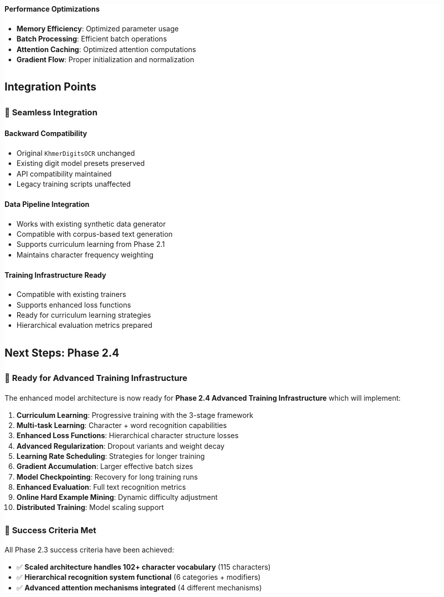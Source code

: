 #### **Performance Optimizations**
- **Memory Efficiency**: Optimized parameter usage
- **Batch Processing**: Efficient batch operations
- **Attention Caching**: Optimized attention computations
- **Gradient Flow**: Proper initialization and normalization

## Integration Points

### 🔗 **Seamless Integration**

#### **Backward Compatibility**
- Original `KhmerDigitsOCR` unchanged
- Existing digit model presets preserved
- API compatibility maintained
- Legacy training scripts unaffected

#### **Data Pipeline Integration**
- Works with existing synthetic data generator
- Compatible with corpus-based text generation
- Supports curriculum learning from Phase 2.1
- Maintains character frequency weighting

#### **Training Infrastructure Ready**
- Compatible with existing trainers
- Supports enhanced loss functions
- Ready for curriculum learning strategies
- Hierarchical evaluation metrics prepared

## Next Steps: Phase 2.4

### 🚀 **Ready for Advanced Training Infrastructure**

The enhanced model architecture is now ready for **Phase 2.4 Advanced Training Infrastructure** which will implement:

1. **Curriculum Learning**: Progressive training with the 3-stage framework
2. **Multi-task Learning**: Character + word recognition capabilities
3. **Enhanced Loss Functions**: Hierarchical character structure losses
4. **Advanced Regularization**: Dropout variants and weight decay
5. **Learning Rate Scheduling**: Strategies for longer training
6. **Gradient Accumulation**: Larger effective batch sizes
7. **Model Checkpointing**: Recovery for long training runs
8. **Enhanced Evaluation**: Full text recognition metrics
9. **Online Hard Example Mining**: Dynamic difficulty adjustment
10. **Distributed Training**: Model scaling support

### 🎯 **Success Criteria Met**

All Phase 2.3 success criteria have been achieved:

- ✅ **Scaled architecture handles 102+ character vocabulary** (115 characters)
- ✅ **Hierarchical recognition system functional** (6 categories + modifiers)
- ✅ **Advanced attention mechanisms integrated** (4 different mechanisms)
